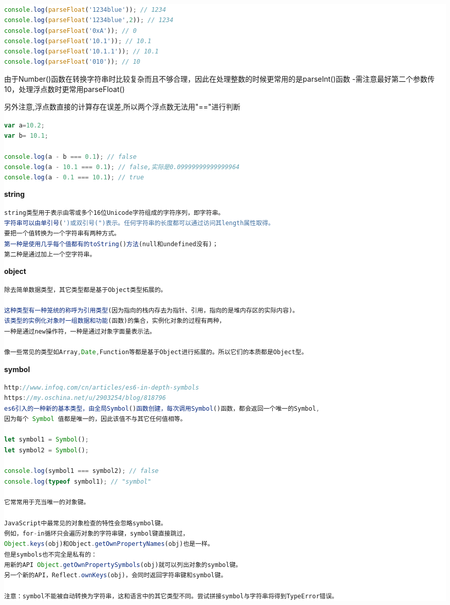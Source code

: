 ```js
console.log(parseFloat('1234blue')); // 1234
console.log(parseFloat('1234blue',2)); // 1234
console.log(parseFloat('0xA')); // 0
console.log(parseFloat('10.1')); // 10.1
console.log(parseFloat('10.1.1')); // 10.1
console.log(parseFloat('010')); // 10     
```

由于Number()函数在转换字符串时比较复杂而且不够合理，因此在处理整数的时候更常用的是parseInt()函数
-需注意最好第二个参数传10，处理浮点数时更常用parseFloat()

另外注意,浮点数直接的计算存在误差,所以两个浮点数无法用"=="进行判断

```js
var a=10.2;
var b= 10.1;

console.log(a - b === 0.1); // false
console.log(a - 10.1 === 0.1); // false,实际是0.09999999999999964
console.log(a - 0.1 === 10.1); // true    
```

__string__

```js
string类型用于表示由零或多个16位Unicode字符组成的字符序列，即字符串。
字符串可以由单引号(')或双引号(")表示。任何字符串的长度都可以通过访问其length属性取得。
要把一个值转换为一个字符串有两种方式。
第一种是使用几乎每个值都有的toString()方法(null和undefined没有)；
第二种是通过加上一个空字符串。
```

__object__

```js
除去简单数据类型，其它类型都是基于Object类型拓展的。

这种类型有一种笼统的称呼为引用类型(因为指向的栈内存去为指针、引用，指向的是堆内存区的实际内容)。
该类型的实例化对象时一组数据和功能(函数)的集合，实例化对象的过程有两种，
一种是通过new操作符，一种是通过对象字面量表示法。

像一些常见的类型如Array,Date,Function等都是基于Object进行拓展的。所以它们的本质都是Object型。
```

__symbol__

```js
http://www.infoq.com/cn/articles/es6-in-depth-symbols
https://my.oschina.net/u/2903254/blog/818796
es6引入的一种新的基本类型，由全局Symbol()函数创建，每次调用Symbol()函数，都会返回一个唯一的Symbol,
因为每个 Symbol 值都是唯一的，因此该值不与其它任何值相等。

let symbol1 = Symbol();
let symbol2 = Symbol();
 
console.log(symbol1 === symbol2); // false
console.log(typeof symbol1); // "symbol"

它常常用于充当唯一的对象键。

JavaScript中最常见的对象检查的特性会忽略symbol键。
例如，for-in循环只会遍历对象的字符串键，symbol键直接跳过，
Object.keys(obj)和Object.getOwnPropertyNames(obj)也是一样。
但是symbols也不完全是私有的：
用新的API Object.getOwnPropertySymbols(obj)就可以列出对象的symbol键。
另一个新的API，Reflect.ownKeys(obj)，会同时返回字符串键和symbol键。

注意：symbol不能被自动转换为字符串，这和语言中的其它类型不同。尝试拼接symbol与字符串将得到TypeError错误。
```